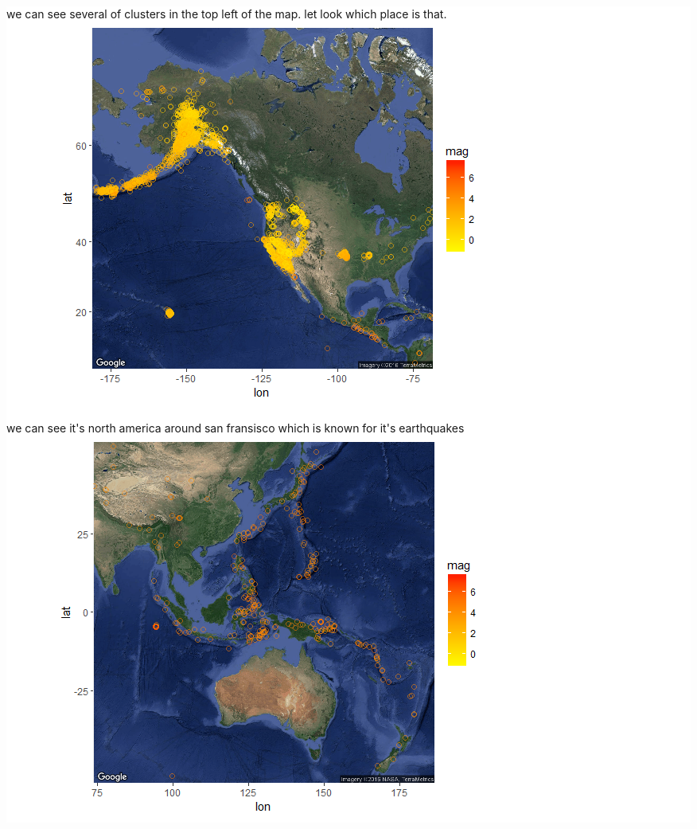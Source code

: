 we can see several of clusters in the top left of the map. let look which place is that.
![](README_files/figure-markdown_github/unnamed-chunk-8-1.png)

we can see it's north america around san fransisco which is known for it's earthquakes
![](README_files/figure-markdown_github/unnamed-chunk-9-1.png)
